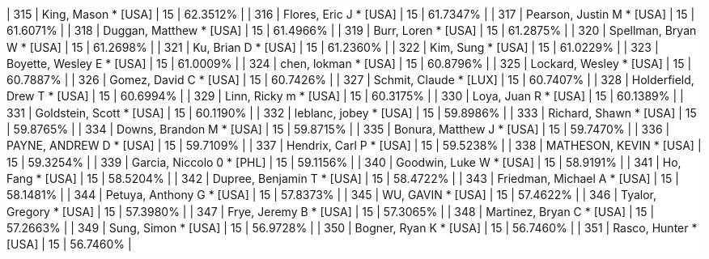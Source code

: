 |  315  | King, Mason \* [USA] |  15 | 62.3512% |
|  316  | Flores, Eric J \* [USA] |  15 | 61.7347% |
|  317  | Pearson, Justin M \* [USA] |  15 | 61.6071% |
|  318  | Duggan, Matthew \* [USA] |  15 | 61.4966% |
|  319  | Burr, Loren \* [USA] |  15 | 61.2875% |
|  320  | Spellman, Bryan W \* [USA] |  15 | 61.2698% |
|  321  | Ku, Brian D \* [USA] |  15 | 61.2360% |
|  322  | Kim, Sung \* [USA] |  15 | 61.0229% |
|  323  | Boyette, Wesley E \* [USA] |  15 | 61.0009% |
|  324  | chen, lokman \* [USA] |  15 | 60.8796% |
|  325  | Lockard, Wesley \* [USA] |  15 | 60.7887% |
|  326  | Gomez, David C \* [USA] |  15 | 60.7426% |
|  327  | Schmit, Claude \* [LUX] |  15 | 60.7407% |
|  328  | Holderfield, Drew T \* [USA] |  15 | 60.6994% |
|  329  | Linn, Ricky m \* [USA] |  15 | 60.3175% |
|  330  | Loya, Juan R \* [USA] |  15 | 60.1389% |
|  331  | Goldstein, Scott \* [USA] |  15 | 60.1190% |
|  332  | leblanc, jobey \* [USA] |  15 | 59.8986% |
|  333  | Richard, Shawn \* [USA] |  15 | 59.8765% |
|  334  | Downs, Brandon M \* [USA] |  15 | 59.8715% |
|  335  | Bonura, Matthew J \* [USA] |  15 | 59.7470% |
|  336  | PAYNE, ANDREW D \* [USA] |  15 | 59.7109% |
|  337  | Hendrix, Carl P \* [USA] |  15 | 59.5238% |
|  338  | MATHESON, KEVIN \* [USA] |  15 | 59.3254% |
|  339  | Garcia, Niccolo 0 \* [PHL] |  15 | 59.1156% |
|  340  | Goodwin, Luke W \* [USA] |  15 | 58.9191% |
|  341  | Ho, Fang \* [USA] |  15 | 58.5204% |
|  342  | Dupree, Benjamin T \* [USA] |  15 | 58.4722% |
|  343  | Friedman, Michael A \* [USA] |  15 | 58.1481% |
|  344  | Petuya, Anthony G \* [USA] |  15 | 57.8373% |
|  345  | WU, GAVIN \* [USA] |  15 | 57.4622% |
|  346  | Tyalor, Gregory \* [USA] |  15 | 57.3980% |
|  347  | Frye, Jeremy B \* [USA] |  15 | 57.3065% |
|  348  | Martinez, Bryan C \* [USA] |  15 | 57.2663% |
|  349  | Sung, Simon \* [USA] |  15 | 56.9728% |
|  350  | Bogner, Ryan K \* [USA] |  15 | 56.7460% |
|  351  | Rasco, Hunter \* [USA] |  15 | 56.7460% |